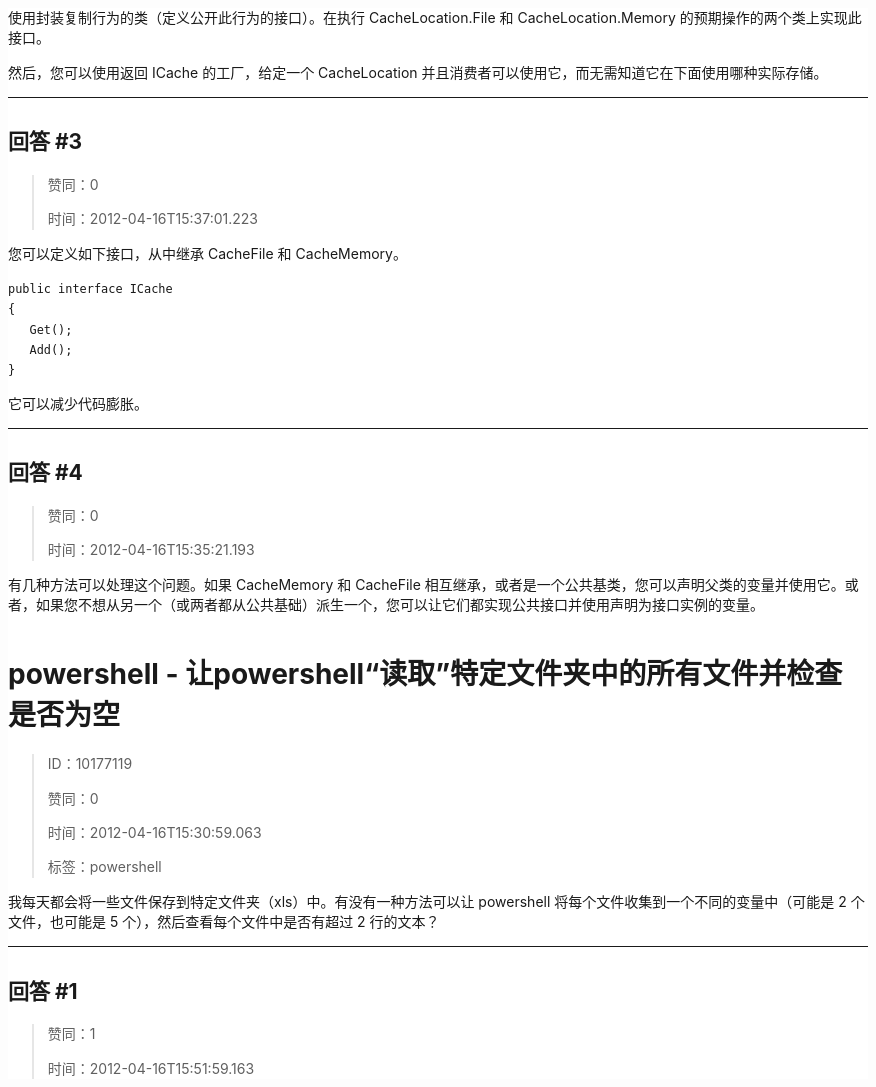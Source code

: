 使用封装复制行为的类（定义公开此行为的接口）。在执行 CacheLocation.File 和 CacheLocation.Memory 的预期操作的两个类上实现此接口。

然后，您可以使用返回 ICache 的工厂，给定一个 CacheLocation 并且消费者可以使用它，而无需知道它在下面使用哪种实际存储。

* * *

## 回答 #3

> 赞同：0
> 
> 时间：2012-04-16T15:37:01.223

您可以定义如下接口，从中继承 CacheFile 和 CacheMemory。

```
public interface ICache
{
   Get();
   Add();
} 
```

它可以减少代码膨胀。

* * *

## 回答 #4

> 赞同：0
> 
> 时间：2012-04-16T15:35:21.193

有几种方法可以处理这个问题。如果 CacheMemory 和 CacheFile 相互继承，或者是一个公共基类，您可以声明父类的变量并使用它。或者，如果您不想从另一个（或两者都从公共基础）派生一个，您可以让它们都实现公共接口并使用声明为接口实例的变量。

# powershell - 让powershell“读取”特定文件夹中的所有文件并检查是否为空

> ID：10177119
> 
> 赞同：0
> 
> 时间：2012-04-16T15:30:59.063
> 
> 标签：powershell

我每天都会将一些文件保存到特定文件夹（xls）中。有没有一种方法可以让 powershell 将每个文件收集到一个不同的变量中（可能是 2 个文件，也可能是 5 个），然后查看每个文件中是否有超过 2 行的文本？

* * *

## 回答 #1

> 赞同：1
> 
> 时间：2012-04-16T15:51:59.163
